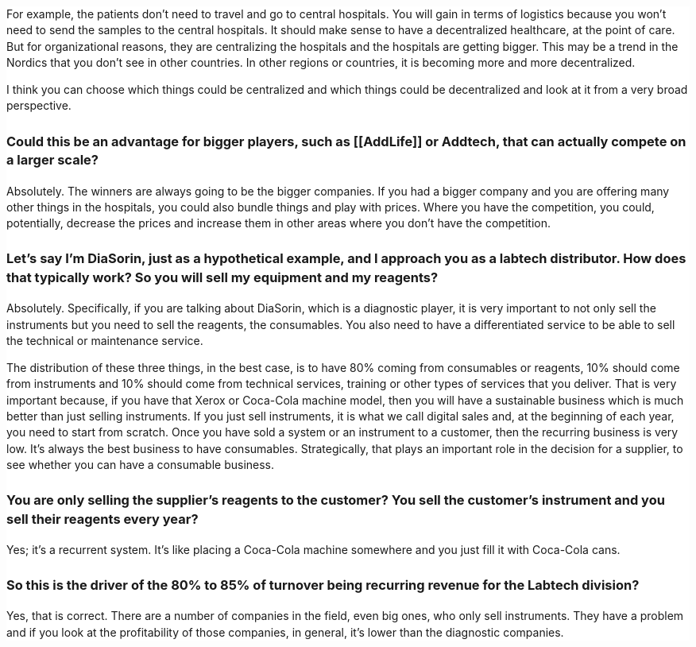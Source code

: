 For example, the patients don’t need to travel and go to central hospitals. You will gain in terms of logistics because you won’t need to send the samples to the central hospitals. It should make sense to have a decentralized healthcare, at the point of care. But for organizational reasons, they are centralizing the hospitals and the hospitals are getting bigger. This may be a trend in the Nordics that you don’t see in other countries. In other regions or countries, it is becoming more and more decentralized.

I think you can choose which things could be centralized and which things could be decentralized and look at it from a very broad perspective.

### Could this be an advantage for bigger players, such as [[AddLife]] or Addtech, that can actually compete on a larger scale?

Absolutely. The winners are always going to be the bigger companies. If you had a bigger company and you are offering many other things in the hospitals, you could also bundle things and play with prices. Where you have the competition, you could, potentially, decrease the prices and increase them in other areas where you don’t have the competition.

### Let’s say I’m DiaSorin, just as a hypothetical example, and I approach you as a labtech distributor. How does that typically work? So you will sell my equipment and my reagents?

Absolutely. Specifically, if you are talking about DiaSorin, which is a diagnostic player, it is very important to not only sell the instruments but you need to sell the reagents, the consumables. You also need to have a differentiated service to be able to sell the technical or maintenance service.

The distribution of these three things, in the best case, is to have 80% coming from consumables or reagents, 10% should come from instruments and 10% should come from technical services, training or other types of services that you deliver. That is very important because, if you have that Xerox or Coca-Cola machine model, then you will have a sustainable business which is much better than just selling instruments. If you just sell instruments, it is what we call digital sales and, at the beginning of each year, you need to start from scratch. Once you have sold a system or an instrument to a customer, then the recurring business is very low. It’s always the best business to have consumables. Strategically, that plays an important role in the decision for a supplier, to see whether you can have a consumable business.

### You are only selling the supplier’s reagents to the customer? You sell the customer’s instrument and you sell their reagents every year?

Yes; it’s a recurrent system. It’s like placing a Coca-Cola machine somewhere and you just fill it with Coca-Cola cans.

### So this is the driver of the 80% to 85% of turnover being recurring revenue for the Labtech division?

Yes, that is correct. There are a number of companies in the field, even big ones, who only sell instruments. They have a problem and if you look at the profitability of those companies, in general, it’s lower than the diagnostic companies.
